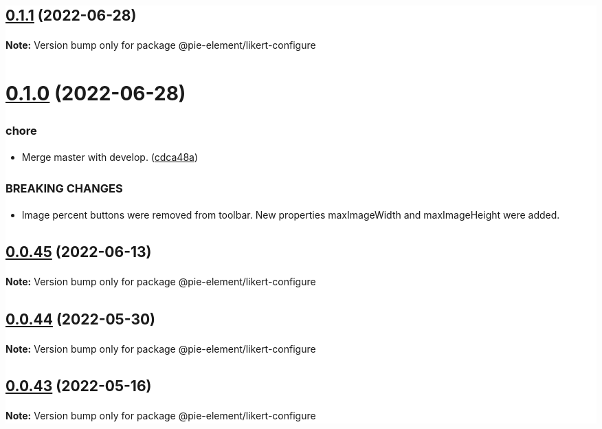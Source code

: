 


## [0.1.1](https://github.com/pie-framework/pie-elements/compare/@pie-element/likert-configure@0.1.0...@pie-element/likert-configure@0.1.1) (2022-06-28)

**Note:** Version bump only for package @pie-element/likert-configure





# [0.1.0](https://github.com/pie-framework/pie-elements/compare/@pie-element/likert-configure@0.0.45...@pie-element/likert-configure@0.1.0) (2022-06-28)


### chore

* Merge master with develop. ([cdca48a](https://github.com/pie-framework/pie-elements/commit/cdca48abaa1d4179e4a961e13d171e14b7ed2444))


### BREAKING CHANGES

* Image percent buttons were removed from toolbar.
New properties maxImageWidth and maxImageHeight were added.





## [0.0.45](https://github.com/pie-framework/pie-elements/compare/@pie-element/likert-configure@0.0.44...@pie-element/likert-configure@0.0.45) (2022-06-13)

**Note:** Version bump only for package @pie-element/likert-configure





## [0.0.44](https://github.com/pie-framework/pie-elements/compare/@pie-element/likert-configure@0.0.43...@pie-element/likert-configure@0.0.44) (2022-05-30)

**Note:** Version bump only for package @pie-element/likert-configure





## [0.0.43](https://github.com/pie-framework/pie-elements/compare/@pie-element/likert-configure@0.0.42...@pie-element/likert-configure@0.0.43) (2022-05-16)

**Note:** Version bump only for package @pie-element/likert-configure
